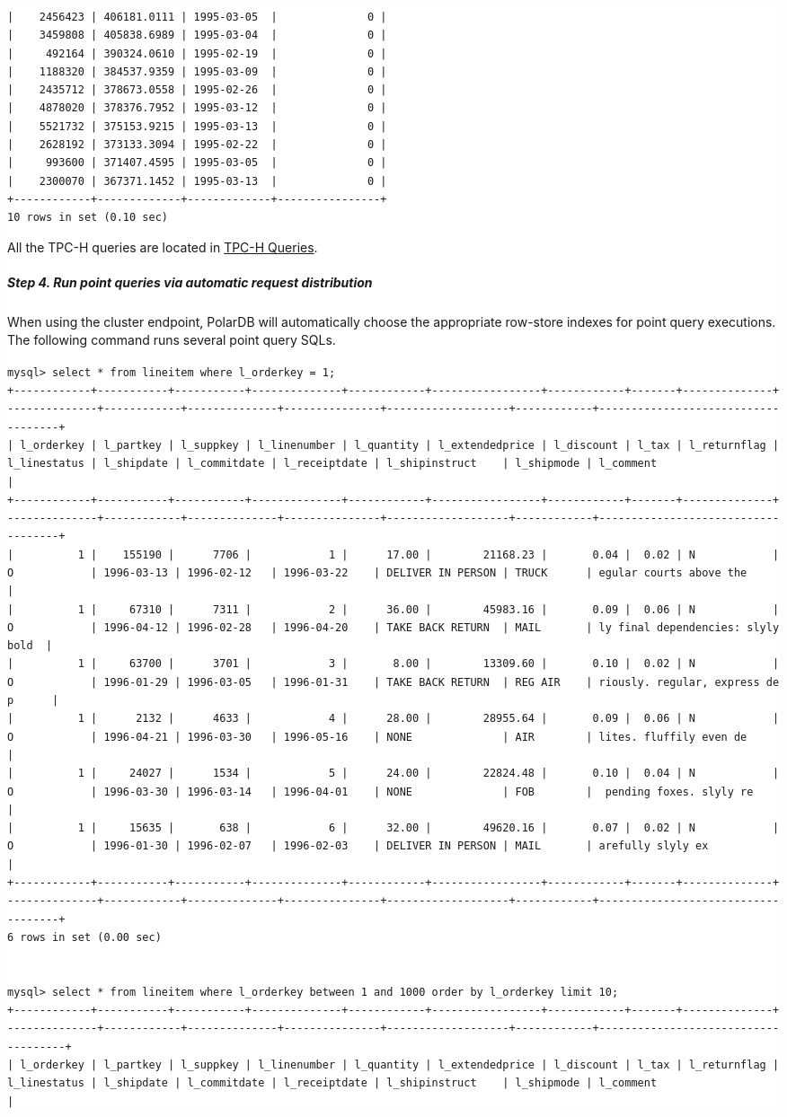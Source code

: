 ```
|    2456423 | 406181.0111 | 1995-03-05  |              0 |
|    3459808 | 405838.6989 | 1995-03-04  |              0 |
|     492164 | 390324.0610 | 1995-02-19  |              0 |
|    1188320 | 384537.9359 | 1995-03-09  |              0 |
|    2435712 | 378673.0558 | 1995-02-26  |              0 |
|    4878020 | 378376.7952 | 1995-03-12  |              0 |
|    5521732 | 375153.9215 | 1995-03-13  |              0 |
|    2628192 | 373133.3094 | 1995-02-22  |              0 |
|     993600 | 371407.4595 | 1995-03-05  |              0 |
|    2300070 | 367371.1452 | 1995-03-13  |              0 |
+------------+-------------+-------------+----------------+
10 rows in set (0.10 sec)
```

All the TPC-H queries are located in [TPC-H Queries](./benchtpch/dbgen-src/queries/).


##### Step 4. Run point queries via automatic request distribution

When using the cluster endpoint, PolarDB will automatically choose the appropriate row-store indexes for point query executions. The following command runs several point query SQLs.

```
mysql> select * from lineitem where l_orderkey = 1;
+------------+-----------+-----------+--------------+------------+-----------------+------------+-------+--------------+--------------+------------+--------------+---------------+-------------------+------------+------------------------------------+
| l_orderkey | l_partkey | l_suppkey | l_linenumber | l_quantity | l_extendedprice | l_discount | l_tax | l_returnflag | l_linestatus | l_shipdate | l_commitdate | l_receiptdate | l_shipinstruct    | l_shipmode | l_comment                          |
+------------+-----------+-----------+--------------+------------+-----------------+------------+-------+--------------+--------------+------------+--------------+---------------+-------------------+------------+------------------------------------+
|          1 |    155190 |      7706 |            1 |      17.00 |        21168.23 |       0.04 |  0.02 | N            | O            | 1996-03-13 | 1996-02-12   | 1996-03-22    | DELIVER IN PERSON | TRUCK      | egular courts above the            |
|          1 |     67310 |      7311 |            2 |      36.00 |        45983.16 |       0.09 |  0.06 | N            | O            | 1996-04-12 | 1996-02-28   | 1996-04-20    | TAKE BACK RETURN  | MAIL       | ly final dependencies: slyly bold  |
|          1 |     63700 |      3701 |            3 |       8.00 |        13309.60 |       0.10 |  0.02 | N            | O            | 1996-01-29 | 1996-03-05   | 1996-01-31    | TAKE BACK RETURN  | REG AIR    | riously. regular, express dep      |
|          1 |      2132 |      4633 |            4 |      28.00 |        28955.64 |       0.09 |  0.06 | N            | O            | 1996-04-21 | 1996-03-30   | 1996-05-16    | NONE              | AIR        | lites. fluffily even de            |
|          1 |     24027 |      1534 |            5 |      24.00 |        22824.48 |       0.10 |  0.04 | N            | O            | 1996-03-30 | 1996-03-14   | 1996-04-01    | NONE              | FOB        |  pending foxes. slyly re           |
|          1 |     15635 |       638 |            6 |      32.00 |        49620.16 |       0.07 |  0.02 | N            | O            | 1996-01-30 | 1996-02-07   | 1996-02-03    | DELIVER IN PERSON | MAIL       | arefully slyly ex                  |
+------------+-----------+-----------+--------------+------------+-----------------+------------+-------+--------------+--------------+------------+--------------+---------------+-------------------+------------+------------------------------------+
6 rows in set (0.00 sec)


mysql> select * from lineitem where l_orderkey between 1 and 1000 order by l_orderkey limit 10;
+------------+-----------+-----------+--------------+------------+-----------------+------------+-------+--------------+--------------+------------+--------------+---------------+-------------------+------------+-------------------------------------+
| l_orderkey | l_partkey | l_suppkey | l_linenumber | l_quantity | l_extendedprice | l_discount | l_tax | l_returnflag | l_linestatus | l_shipdate | l_commitdate | l_receiptdate | l_shipinstruct    | l_shipmode | l_comment                           |
```